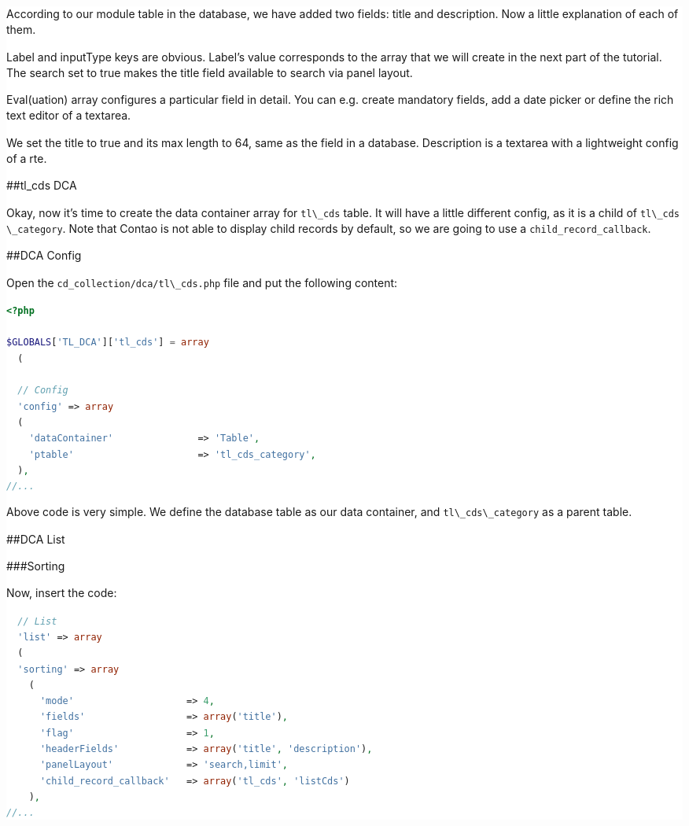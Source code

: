 According to our module table in the database, we have added two fields: title and description. Now a little explanation of each of them.

Label and inputType keys are obvious. Label’s value corresponds to the array that we will create in the next part of the tutorial. The search set to true makes the title field available to search via panel layout.

Eval(uation) array configures a particular field in detail. You can e.g. create mandatory fields, add a date picker or define the rich text editor of a textarea.

We set the title to true and its max length to 64, same as the field in a database. Description is a textarea with a lightweight config of a rte.


##tl_cds DCA

Okay, now it’s time to create the data container array for `tl\_cds` table. It will have a little different config, as it is a child of `tl\_cds\_category`. Note that Contao is not able to display child records by default, so we are going to use a `child_record_callback`.


##DCA Config

Open the `cd_collection/dca/tl\_cds.php` file and put the following content:

```php
<?php

$GLOBALS['TL_DCA']['tl_cds'] = array
  (

  // Config
  'config' => array
  (
    'dataContainer'               => 'Table',
    'ptable'                      => 'tl_cds_category',
  ),
//...
```

Above code is very simple. We define the database table as our data container, and `tl\_cds\_category` as a parent table.


##DCA List

###Sorting

Now, insert the code:

```php
  // List
  'list' => array
  (
  'sorting' => array
    (
      'mode'                    => 4,
      'fields'                  => array('title'),
      'flag'                    => 1,
      'headerFields'            => array('title', 'description'),
      'panelLayout'             => 'search,limit',
      'child_record_callback'   => array('tl_cds', 'listCds')
    ),
//...
```
